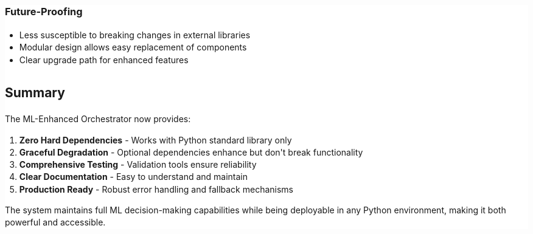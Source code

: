 ### Future-Proofing
- Less susceptible to breaking changes in external libraries
- Modular design allows easy replacement of components
- Clear upgrade path for enhanced features

## Summary

The ML-Enhanced Orchestrator now provides:

1. **Zero Hard Dependencies** - Works with Python standard library only
2. **Graceful Degradation** - Optional dependencies enhance but don't break functionality
3. **Comprehensive Testing** - Validation tools ensure reliability
4. **Clear Documentation** - Easy to understand and maintain
5. **Production Ready** - Robust error handling and fallback mechanisms

The system maintains full ML decision-making capabilities while being deployable in any Python environment, making it both powerful and accessible.